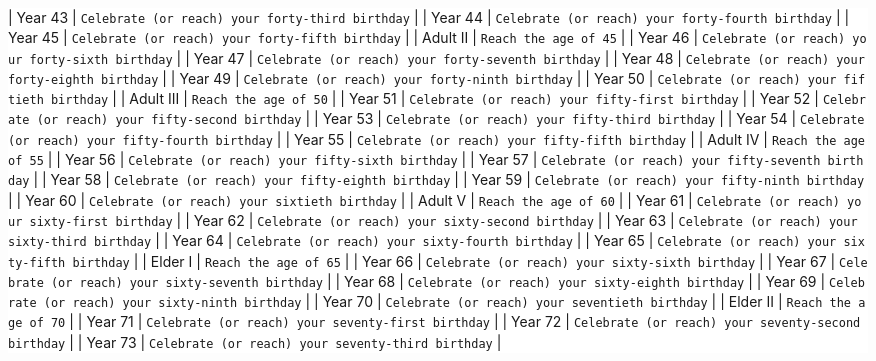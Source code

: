 | Year 43 | `Celebrate (or reach) your forty-third birthday` |
| Year 44 | `Celebrate (or reach) your forty-fourth birthday` |
| Year 45 | `Celebrate (or reach) your forty-fifth birthday` |
| Adult II | `Reach the age of 45` |
| Year 46 | `Celebrate (or reach) your forty-sixth birthday` |
| Year 47 | `Celebrate (or reach) your forty-seventh birthday` |
| Year 48 | `Celebrate (or reach) your forty-eighth birthday` |
| Year 49 | `Celebrate (or reach) your forty-ninth birthday` |
| Year 50 | `Celebrate (or reach) your fiftieth birthday` |
| Adult III | `Reach the age of 50` |
| Year 51 | `Celebrate (or reach) your fifty-first birthday` |
| Year 52 | `Celebrate (or reach) your fifty-second birthday` |
| Year 53 | `Celebrate (or reach) your fifty-third birthday` |
| Year 54 | `Celebrate (or reach) your fifty-fourth birthday` |
| Year 55 | `Celebrate (or reach) your fifty-fifth birthday` |
| Adult IV | `Reach the age of 55` |
| Year 56 | `Celebrate (or reach) your fifty-sixth birthday` |
| Year 57 | `Celebrate (or reach) your fifty-seventh birthday` |
| Year 58 | `Celebrate (or reach) your fifty-eighth birthday` |
| Year 59 | `Celebrate (or reach) your fifty-ninth birthday` |
| Year 60 | `Celebrate (or reach) your sixtieth birthday` |
| Adult V | `Reach the age of 60` |
| Year 61 | `Celebrate (or reach) your sixty-first birthday` |
| Year 62 | `Celebrate (or reach) your sixty-second birthday` |
| Year 63 | `Celebrate (or reach) your sixty-third birthday` |
| Year 64 | `Celebrate (or reach) your sixty-fourth birthday` |
| Year 65 | `Celebrate (or reach) your sixty-fifth birthday` |
| Elder I | `Reach the age of 65` |
| Year 66 | `Celebrate (or reach) your sixty-sixth birthday` |
| Year 67 | `Celebrate (or reach) your sixty-seventh birthday` |
| Year 68 | `Celebrate (or reach) your sixty-eighth birthday` |
| Year 69 | `Celebrate (or reach) your sixty-ninth birthday` |
| Year 70 | `Celebrate (or reach) your seventieth birthday` |
| Elder II | `Reach the age of 70` |
| Year 71 | `Celebrate (or reach) your seventy-first birthday` |
| Year 72 | `Celebrate (or reach) your seventy-second birthday` |
| Year 73 | `Celebrate (or reach) your seventy-third birthday` |